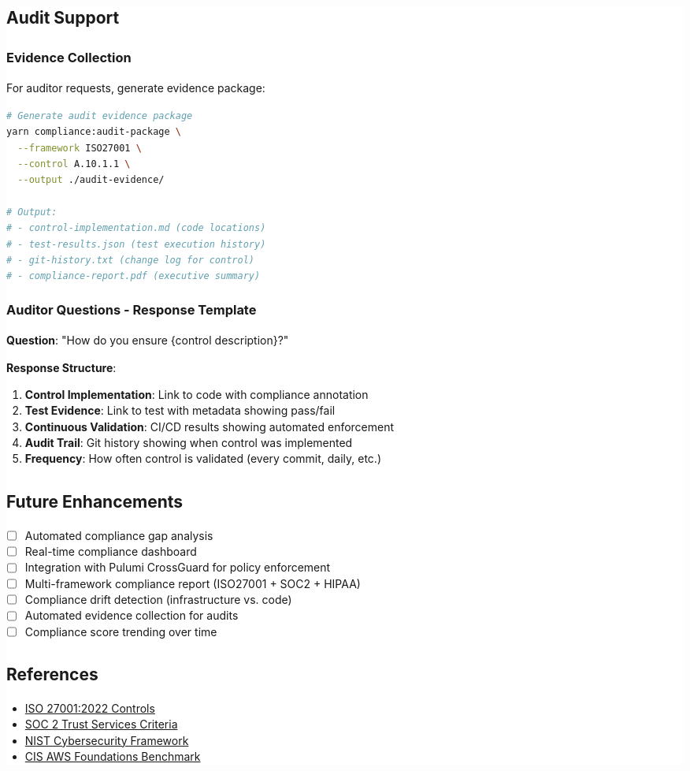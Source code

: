 ## Audit Support

### Evidence Collection

For auditor requests, generate evidence package:

```bash
# Generate audit evidence package
yarn compliance:audit-package \
  --framework ISO27001 \
  --control A.10.1.1 \
  --output ./audit-evidence/

# Output:
# - control-implementation.md (code locations)
# - test-results.json (test execution history)
# - git-history.txt (change log for control)
# - compliance-report.pdf (executive summary)
```

### Auditor Questions - Response Template

**Question**: "How do you ensure {control description}?"

**Response Structure**:
1. **Control Implementation**: Link to code with compliance annotation
2. **Test Evidence**: Link to test with metadata showing pass/fail
3. **Continuous Validation**: CI/CD results showing automated enforcement
4. **Audit Trail**: Git history showing when control was implemented
5. **Frequency**: How often control is validated (every commit, daily, etc.)

## Future Enhancements

- [ ] Automated compliance gap analysis
- [ ] Real-time compliance dashboard
- [ ] Integration with Pulumi CrossGuard for policy enforcement
- [ ] Multi-framework compliance report (ISO27001 + SOC2 + HIPAA)
- [ ] Compliance drift detection (infrastructure vs. code)
- [ ] Automated evidence collection for audits
- [ ] Compliance score trending over time

## References

- [ISO 27001:2022 Controls](https://www.iso.org/standard/27001)
- [SOC 2 Trust Services Criteria](https://www.aicpa.org/soc2)
- [NIST Cybersecurity Framework](https://www.nist.gov/cyberframework)
- [CIS AWS Foundations Benchmark](https://www.cisecurity.org/benchmark/amazon_web_services)
